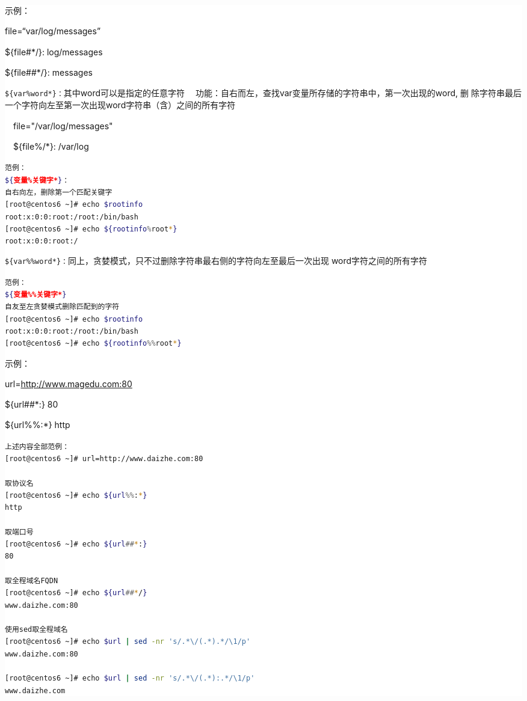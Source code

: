 示例： 

file=“var/log/messages” 

${file#*/}: log/messages 

${file##*/}: messages


`${var%word*}：`其中word可以是指定的任意字符 &ensp;&ensp;功能：自右而左，查找var变量所存储的字符串中，第一次出现的word, 删 除字符串最后一个字符向左至第一次出现word字符串（含）之间的所有字符 

&ensp;&ensp;file="/var/log/messages" 

&ensp;&ensp;${file%/*}:  /var/log 
```bash
范例：
${变量%关键字*}：
自右向左，删除第一个匹配关键字
[root@centos6 ~]# echo $rootinfo
root:x:0:0:root:/root:/bin/bash
[root@centos6 ~]# echo ${rootinfo%root*}
root:x:0:0:root:/

````
`${var%%word*}：`同上，贪婪模式，只不过删除字符串最右侧的字符向左至最后一次出现 word字符之间的所有字符 

```bash
范例：
${变量%%关键字*}
自友至左贪婪模式删除匹配到的字符
[root@centos6 ~]# echo $rootinfo
root:x:0:0:root:/root:/bin/bash
[root@centos6 ~]# echo ${rootinfo%%root*}


```
示例： 

url=http://www.magedu.com:80 

${url##*:} 80 

${url%%:*} http

```bash
上述内容全部范例：
[root@centos6 ~]# url=http://www.daizhe.com:80

取协议名
[root@centos6 ~]# echo ${url%%:*}
http

取端口号
[root@centos6 ~]# echo ${url##*:}
80

取全程域名FQDN
[root@centos6 ~]# echo ${url##*/}
www.daizhe.com:80

使用sed取全程域名
[root@centos6 ~]# echo $url | sed -nr 's/.*\/(.*).*/\1/p'
www.daizhe.com:80

[root@centos6 ~]# echo $url | sed -nr 's/.*\/(.*):.*/\1/p'
www.daizhe.com

```
